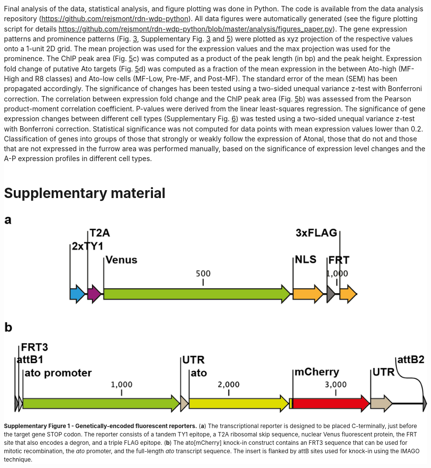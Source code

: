 Final analysis of the data, statistical analysis, and figure plotting was done in Python. The code is available from the data analysis repository (<https://github.com/rejsmont/rdn-wdp-python>). All data figures were automatically generated (see the figure plotting script for details <https://github.com/rejsmont/rdn-wdp-python/blob/master/analysis/figures_paper.py>). The gene expression patterns and prominence patterns (Fig. [3](#fig:Fig_3), Supplementary Fig. [3](#fig:Fig_S3) and [5](#Fig_S5)) were plotted as xyz projection of the respective values onto a 1-unit 2D grid. The mean projection was used for the expression values and the max projection was used for the prominence. The ChIP peak area (Fig. [5](#fig:Fig_5)c) was computed as a product of the peak length (in bp) and the peak height. Expression fold change of putative Ato targets (Fig. [5](#fig:Fig_5)d) was computed as a fraction of the mean expression in the between Ato-high (MF-High and R8 classes) and Ato-low cells (MF-Low, Pre-MF, and Post-MF). The standard error of the mean (SEM) has been propagated accordingly. The significance of changes has been tested using a two-sided unequal variance z-test with Bonferroni correction. The correlation between expression fold change and the ChIP peak area (Fig. [5](#fig:Fig_5)b) was assessed from the Pearson product-moment correlation coefficient. P-values were derived from the linear least-squares regression. The significance of gene expression changes between different cell types (Supplementary Fig. [6](#fig:Fig_S6)) was tested using a two-sided unequal variance z-test with Bonferroni correction. Statistical significance was not computed for data points with mean expression values lower than 0.2. Classification of genes into groups of those that strongly or weakly follow the expression of Atonal, those that do not and those that are not expressed in the furrow area was performed manually, based on the significance of expression level changes and the A-P expression profiles in different cell types.

# Supplementary material


![Supplementary Figure 1](figures/fig_s1.png)

<small>

**Supplementary Figure 1 - Genetically-encoded fluorescent reporters.** (**a**) The transcriptional reporter is designed to be placed C-terminally, just before the target gene STOP codon. The reporter consists of a tandem TY1 epitope, a T2A ribosomal skip sequence, nuclear Venus fluorescent protein, the FRT site that also encodes a degron, and a triple FLAG epitope. (**b**) The ato\[mCherry\] knock-in construct contains an FRT3 sequence that can be used for mitotic recombination, the *ato* promoter, and the full-length *ato* transcript sequence. The insert is flanked by attB sites used for knock-in using the IMAGO technique.
